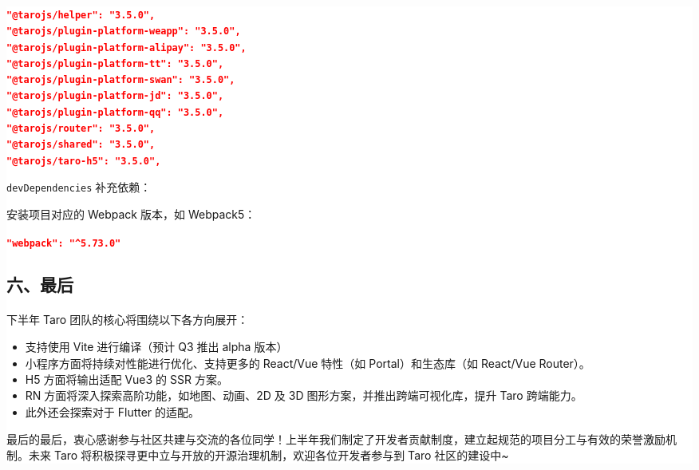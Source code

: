 ```json
"@tarojs/helper": "3.5.0",
"@tarojs/plugin-platform-weapp": "3.5.0",
"@tarojs/plugin-platform-alipay": "3.5.0",
"@tarojs/plugin-platform-tt": "3.5.0",
"@tarojs/plugin-platform-swan": "3.5.0",
"@tarojs/plugin-platform-jd": "3.5.0",
"@tarojs/plugin-platform-qq": "3.5.0",
"@tarojs/router": "3.5.0",
"@tarojs/shared": "3.5.0",
"@tarojs/taro-h5": "3.5.0",
```

`devDependencies` 补充依赖：

安装项目对应的 Webpack 版本，如 Webpack5：

```json
"webpack": "^5.73.0"
```

## 六、最后

下半年 Taro 团队的核心将围绕以下各方向展开：

- 支持使用 Vite 进行编译（预计 Q3 推出 alpha 版本）
- 小程序方面将持续对性能进行优化、支持更多的 React/Vue 特性（如 Portal）和生态库（如 React/Vue Router）。
- H5 方面将输出适配 Vue3 的 SSR 方案。
- RN 方面将深入探索高阶功能，如地图、动画、2D 及 3D 图形方案，并推出跨端可视化库，提升 Taro 跨端能力。
- 此外还会探索对于 Flutter 的适配。

最后的最后，衷心感谢参与社区共建与交流的各位同学！上半年我们制定了开发者贡献制度，建立起规范的项目分工与有效的荣誉激励机制。未来 Taro 将积极探寻更中立与开放的开源治理机制，欢迎各位开发者参与到 Taro 社区的建设中~
